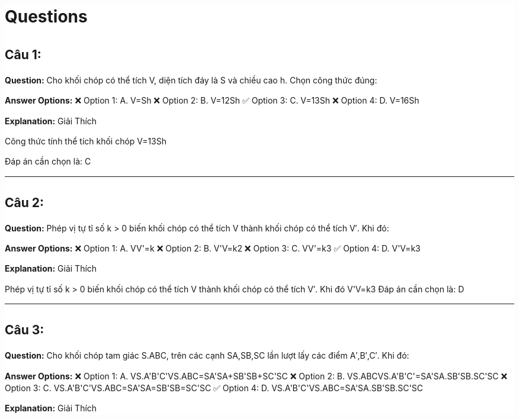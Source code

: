 # Questions

## Câu 1:

**Question:** Cho khối chóp có thể tích V, diện tích đáy là S và chiều cao h. Chọn công thức đúng:

**Answer Options:**
❌ Option 1: A. V=Sh
❌ Option 2: B. V=12Sh
✅ Option 3: C. V=13Sh
❌ Option 4: D. V=16Sh

**Explanation:** Giải Thích



Công thức tính thể tích khối chóp V=13Sh

Đáp án cần chọn là: C

---

## Câu 2:

**Question:** Phép vị tự tỉ số k > 0 biến khối chóp có thể tích V thành khối chóp có thể tích V′. Khi đó:

**Answer Options:**
❌ Option 1: A. VV'=k
❌ Option 2: B. V'V=k2
❌ Option 3: C. VV'=k3
✅ Option 4: D. V'V=k3

**Explanation:** Giải Thích



Phép vị tự tỉ số k > 0 biến khối chóp có thể tích V thành khối chóp có thể tích V′. Khi đó V'V=k3
Đáp án cần chọn là: D

---

## Câu 3:

**Question:** Cho khối chóp tam giác S.ABC, trên các cạnh SA,SB,SC lần lượt lấy các điểm A′,B′,C′. Khi đó:

**Answer Options:**
❌ Option 1: A. VS.A'B'C'VS.ABC=SA'SA+SB'SB+SC'SC
❌ Option 2: B. VS.ABCVS.A'B'C'=SA'SA.SB'SB.SC'SC
❌ Option 3: C. VS.A'B'C'VS.ABC=SA'SA=SB'SB=SC'SC
✅ Option 4: D. VS.A'B'C'VS.ABC=SA'SA.SB'SB.SC'SC

**Explanation:** Giải Thích

